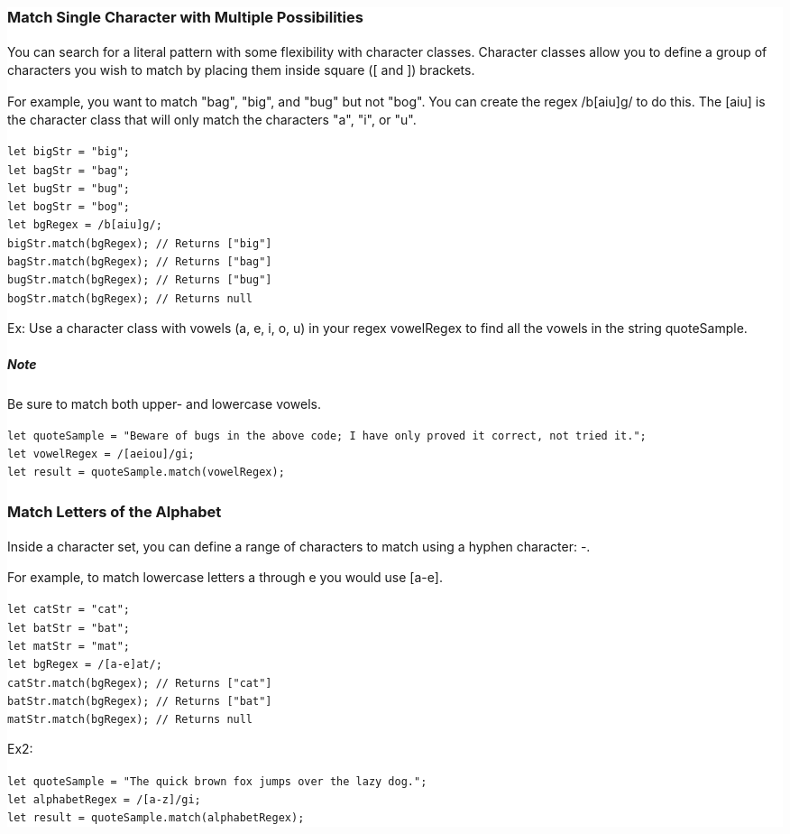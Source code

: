 
### Match Single Character with Multiple Possibilities
You can search for a literal pattern with some flexibility with character classes. Character classes allow you to define a group 
of characters you wish to match by placing them inside square ([ and ]) brackets.

For example, you want to match "bag", "big", and "bug" but not "bog". You can create the regex /b[aiu]g/ to do this. The [aiu] is 
the character class that will only match the characters "a", "i", or "u".

```
let bigStr = "big";
let bagStr = "bag";
let bugStr = "bug";
let bogStr = "bog";
let bgRegex = /b[aiu]g/;
bigStr.match(bgRegex); // Returns ["big"]
bagStr.match(bgRegex); // Returns ["bag"]
bugStr.match(bgRegex); // Returns ["bug"]
bogStr.match(bgRegex); // Returns null
```

Ex:
Use a character class with vowels (a, e, i, o, u) in your regex vowelRegex to find all the vowels in the string quoteSample.
##### Note
Be sure to match both upper- and lowercase vowels.

```
let quoteSample = "Beware of bugs in the above code; I have only proved it correct, not tried it.";
let vowelRegex = /[aeiou]/gi; 
let result = quoteSample.match(vowelRegex); 
```


### Match Letters of the Alphabet
Inside a character set, you can define a range of characters to match using a hyphen character: -.

For example, to match lowercase letters a through e you would use [a-e].

```
let catStr = "cat";
let batStr = "bat";
let matStr = "mat";
let bgRegex = /[a-e]at/;
catStr.match(bgRegex); // Returns ["cat"]
batStr.match(bgRegex); // Returns ["bat"]
matStr.match(bgRegex); // Returns null
```

Ex2:

```
let quoteSample = "The quick brown fox jumps over the lazy dog.";
let alphabetRegex = /[a-z]/gi; 
let result = quoteSample.match(alphabetRegex);
```
